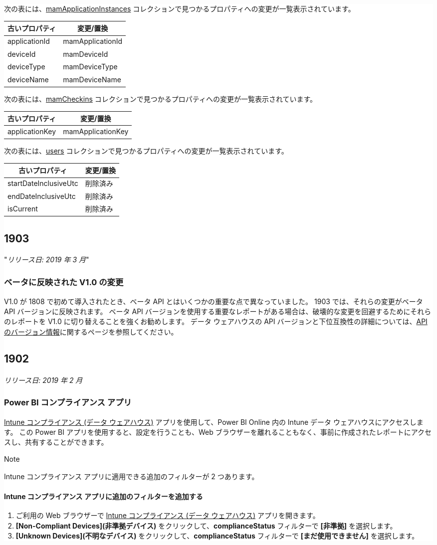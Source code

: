 次の表には、[mamApplicationInstances](intune-data-warehouse-collections.md#mamapplicationinstances) コレクションで見つかるプロパティへの変更が一覧表示されています。 

|    古いプロパティ     |    変更/置換    |
|---------------------|--------------------------|
|    applicationId    |    mamApplicationId      |
|    deviceId         |    mamDeviceId           |
|    deviceType       |    mamDeviceType         |
|    deviceName       |    mamDeviceName         |

次の表には、[mamCheckins](intune-data-warehouse-collections.md#mamcheckins) コレクションで見つかるプロパティへの変更が一覧表示されています。 

|    古いプロパティ      |    変更/置換    |
|----------------------|--------------------------|
|    applicationKey    |    mamApplicationKey     |

次の表には、[users](intune-data-warehouse-collections.md#users) コレクションで見つかるプロパティへの変更が一覧表示されています。 

|    古いプロパティ             |    変更/置換    |
|-----------------------------|--------------------------|
|    startDateInclusiveUtc    |    削除済み               |
|    endDateInclusiveUtc      |    削除済み               |
|    isCurrent                |    削除済み               |

## <a name="1903"></a>1903
"_リリース日: 2019 年 3 月_"

### <a name="v10-changes-reflecting-back-to-beta"></a>ベータに反映された V1.0 の変更
V1.0 が 1808 で初めて導入されたとき、ベータ API とはいくつかの重要な点で異なっていました。 1903 では、それらの変更がベータ API バージョンに反映されます。 ベータ API バージョンを使用する重要なレポートがある場合は、破壊的な変更を回避するためにそれらのレポートを V1.0 に切り替えることを強くお勧めします。 データ ウェアハウスの API バージョンと下位互換性の詳細については、[API のバージョン情報](reports-api-url.md)に関するページを参照してください。

## <a name="1902"></a>1902 
_リリース日: 2019 年 2 月_

### <a name="power-bi-compliance-app"></a>Power BI コンプライアンス アプリ

[Intune コンプライアンス (データ ウェアハウス)](https://aka.ms/intune/datawarehouseapi/getpowerbiapp) アプリを使用して、Power BI Online 内の Intune データ ウェアハウスにアクセスします。 この Power BI アプリを使用すると、設定を行うことも、Web ブラウザーを離れることもなく、事前に作成されたレポートにアクセスし、共有することができます。

> [!NOTE]
> Intune コンプライアンス アプリに適用できる追加のフィルターが 2 つあります。

#### <a name="add-additional-filters-to-the-intune-compliance-app"></a>Intune コンプライアンス アプリに追加のフィルターを追加する
1. ご利用の Web ブラウザーで [Intune コンプライアンス (データ ウェアハウス)](https://aka.ms/intune/datawarehouseapi/getpowerbiapp) アプリを開きます。
2. **[Non-Compliant Devices]\(非準拠デバイス\)** をクリックして、**complianceStatus** フィルターで **[非準拠]** を選択します。
3. **[Unknown Devices]\(不明なデバイス\)** をクリックして、**complianceStatus** フィルターで **[まだ使用できません]** を選択します。
